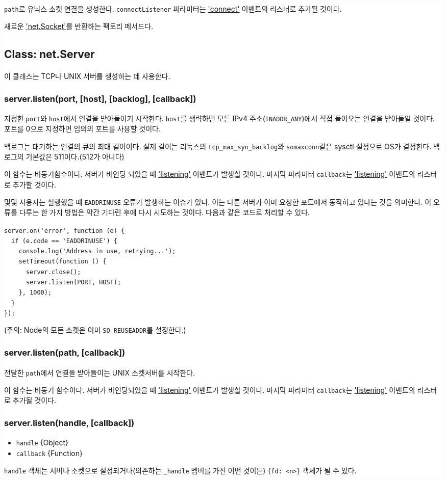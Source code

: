 `path`로 유닉스 소켓 연결을 생성한다.
`connectListener` 파라미터는 ['connect'][] 이벤트의 리스너로 추가될 것이다.

새로운 ['net.Socket'](#net_class_net_socket)를 반환하는 팩토리 메서드다.

## Class: net.Server

이 클래스는 TCP나 UNIX 서버를 생성하는 데 사용한다.

### server.listen(port, [host], [backlog], [callback])

지정한 `port`와 `host`에서 연결을 받아들이기 시작한다. `host`를 생략하면
모든 IPv4 주소(`INADDR_ANY`)에서 직접 들어오는 연결을 받아들일 것이다.
포트를 0으로 지정하면 임의의 포트를 사용할 것이다.

백로그는 대기하는 연결의 큐의 최대 길이이다.
실제 길이는 리눅스의 `tcp_max_syn_backlog`와 `somaxconn`같은 sysctl 설정으로
OS가 결정한다. 백로그의 기본값은 511이다.(512가 아니다)

이 함수는 비동기함수이다. 서버가 바인딩 되었을 때
['listening'][] 이벤트가 발생할 것이다.
마지막 파라미터 `callback`는 ['listening'][] 이벤트의
리스터로 추가할 것이다.

몇몇 사용자는 실행했을 때 `EADDRINUSE` 오류가 발생하는 이슈가 있다. 이는 다른 서버가
이미 요청한 포트에서 동작하고 있다는 것을 의미한다. 이 오류를 다루는 한 가지 방법은
약간 기다린 후에 다시 시도하는 것이다. 다음과 같은 코드로 처리할 수 있다.

    server.on('error', function (e) {
      if (e.code == 'EADDRINUSE') {
        console.log('Address in use, retrying...');
        setTimeout(function () {
          server.close();
          server.listen(PORT, HOST);
        }, 1000);
      }
    });

(주의: Node의 모든 소켓은 이미 `SO_REUSEADDR`를 설정한다.)


### server.listen(path, [callback])

전달한 `path`에서 연결을 받아들이는 UNIX 소켓서버를 시작한다.

이 함수는 비동기 함수이다. 서버가 바인딩되었을 때
['listening'][] 이벤트가 발생할 것이다.
마지막 파라미터 `callback`는 ['listening'][] 이벤트의
리스터로 추가될 것이다.

### server.listen(handle, [callback])

* `handle` {Object}
* `callback` {Function}

`handle` 객체는 서버나 소켓으로 설정되거나(의존하는 `_handle` 멤버를 가진
어떤 것이든) `{fd: <n>}` 객체가 될 수 있다.


['connect']: #net_event_connect
['connection']: #net_event_connection
['end']: #net_event_end
[EventEmitter]: events.html#events_class_events_eventemitter
['listening']: #net_event_listening
[server.getConnections()]: #net_server_getconnections_callback
[Readable Stream]: stream.html#stream_readable_stream
[stream.setEncoding()]: stream.html#stream_stream_setencoding_encoding